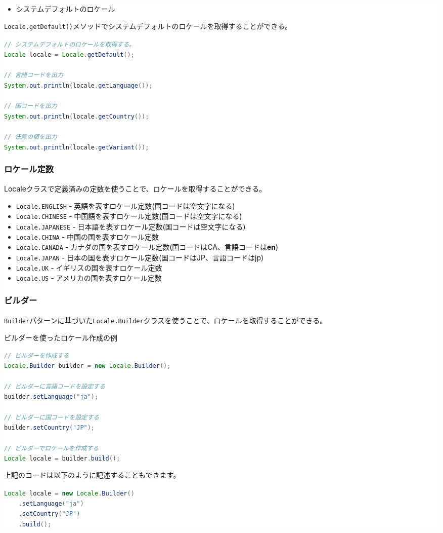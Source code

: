 - システムデフォルトのロケール

`Locale.getDefault()`メソッドでシステムデフォルトのロケールを取得することができる。

```java
// システムデフォルトのロケールを取得する。
Locale locale = Locale.getDefault();

// 言語コードを出力
System.out.println(locale.getLanguage());

// 国コードを出力
System.out.println(locale.getCountry());

// 任意の値を出力
System.out.println(locale.getVariant());
```

### ロケール定数

Localeクラスで定義済みの定数を使うことで、ロケールを取得することができる。

- `Locale.ENGLISH`  - 英語を表すロケール定数(国コードは空文字になる)
- `Locale.CHINESE`  - 中国語を表すロケール定数(国コードは空文字になる)
- `Locale.JAPANESE` - 日本語を表すロケール定数(国コードは空文字になる)
- `Locale.CHINA`    - 中国の国を表すロケール定数
- `Locale.CANADA`   - カナダの国を表すロケール定数(国コードはCA、言語コードは**en**)
- `Locale.JAPAN`    - 日本の国を表すロケール定数(国コードはJP、言語コードはjp)
- `Locale.UK`       - イギリスの国を表すロケール定数
- `Locale.US`       - アメリカの国を表すロケール定数


### ビルダー

`Builder`パターンに基づいた[`Locale.Builder`](https://docs.oracle.com/javase/jp/11/docs/api/java.base/java/util/Locale.Builder.html)クラスを使うことで、ロケールを取得することができる。

ビルダーを使ったロケール作成の例

```java
// ビルダーを作成する
Locale.Builder builder = new Locale.Builder();

// ビルダーに言語コードを設定する
builder.setLanguage("ja");

// ビルダーに国コードを設定する
builder.setCountry("JP");

// ビルダーでロケールを作成する
Locale locale = builder.build();
```

上記のコードは以下のように記述することもできます。

```java
Locale locale = new Locale.Builder()
    .setLanguage("ja")
    .setCountry("JP")
    .build();
```
